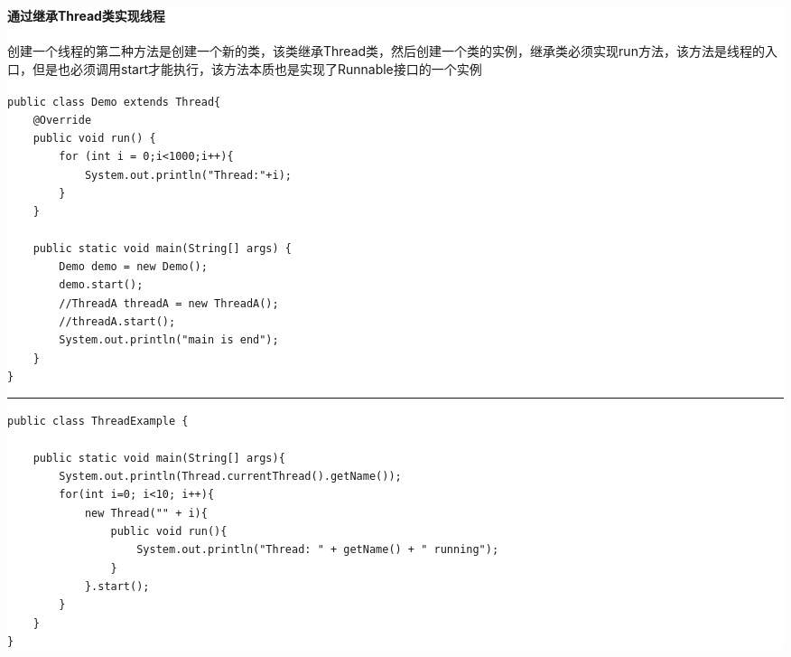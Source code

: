 #### 通过继承Thread类实现线程
创建一个线程的第二种方法是创建一个新的类，该类继承Thread类，然后创建一个类的实例，继承类必须实现run方法，该方法是线程的入口，但是也必须调用start才能执行，该方法本质也是实现了Runnable接口的一个实例
```
public class Demo extends Thread{
    @Override
    public void run() {
        for (int i = 0;i<1000;i++){
            System.out.println("Thread:"+i);
        }
    }

    public static void main(String[] args) {
        Demo demo = new Demo();
        demo.start();
        //ThreadA threadA = new ThreadA();
        //threadA.start();
        System.out.println("main is end");
    }
}
```
---

```
public class ThreadExample {

    public static void main(String[] args){
        System.out.println(Thread.currentThread().getName());
        for(int i=0; i<10; i++){
            new Thread("" + i){
                public void run(){
                    System.out.println("Thread: " + getName() + " running");
                }
            }.start();
        }
    }
}
```




